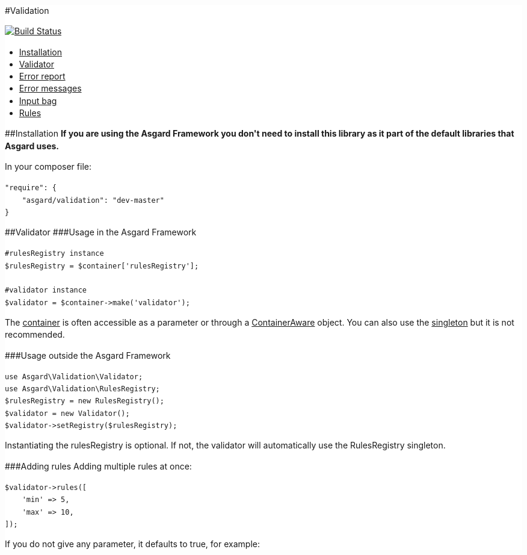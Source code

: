 #Validation

[![Build Status](https://travis-ci.org/asgardphp/validation.svg?branch=master)](https://travis-ci.org/asgardphp/validation)

- [Installation](#installation)
- [Validator](#validator)
- [Error report](#errors)
- [Error messages](#messages)
- [Input bag](#input)
- [Rules](#rules)

<a name="installation"></a>
##Installation
**If you are using the Asgard Framework you don't need to install this library as it part of the default libraries that Asgard uses.**

In your composer file:

    "require": {
        "asgard/validation": "dev-master"
	}

<a name="validator"></a>
##Validator
###Usage in the Asgard Framework

	#rulesRegistry instance
	$rulesRegistry = $container['rulesRegistry'];

	#validator instance
	$validator = $container->make('validator');
	
The [container](http://asgardphp.com/docs/container) is often accessible as a parameter or through a [ContainerAware](http://asgardphp.com/docs/container#containeraware) object. You can also use the [singleton](http://asgardphp.com/docs/container#usage-outside) but it is not recommended.

###Usage outside the Asgard Framework

	use Asgard\Validation\Validator;
	use Asgard\Validation\RulesRegistry;
	$rulesRegistry = new RulesRegistry();
	$validator = new Validator();
	$validator->setRegistry($rulesRegistry);

Instantiating the rulesRegistry is optional. If not, the validator will automatically use the RulesRegistry singleton.

###Adding rules
Adding multiple rules at once:

	$validator->rules([
		'min' => 5,
		'max' => 10,
	]);

If you do not give any parameter, it defaults to true, for example:
